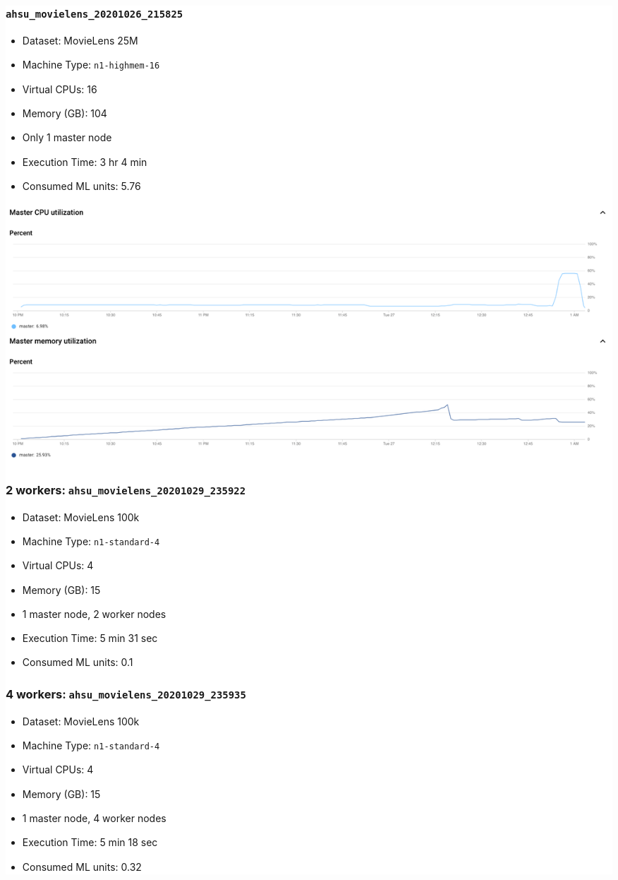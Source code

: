 ### `ahsu_movielens_20201026_215825`

* Dataset: MovieLens 25M
* Machine Type: `n1-highmem-16`
* Virtual CPUs: 16
* Memory (GB): 104
* Only 1 master node

* Execution Time: 3 hr 4 min
* Consumed ML units: 5.76

![](fig/25m-util.png)

### 2 workers: `ahsu_movielens_20201029_235922`

* Dataset: MovieLens 100k
* Machine Type: `n1-standard-4`
* Virtual CPUs: 4
* Memory (GB): 15
* 1 master node, 2 worker nodes

* Execution Time: 5 min 31 sec
* Consumed ML units: 0.1

### 4 workers: `ahsu_movielens_20201029_235935`

* Dataset: MovieLens 100k
* Machine Type: `n1-standard-4`
* Virtual CPUs: 4
* Memory (GB): 15
* 1 master node, 4 worker nodes

* Execution Time: 5 min 18 sec
* Consumed ML units: 0.32
